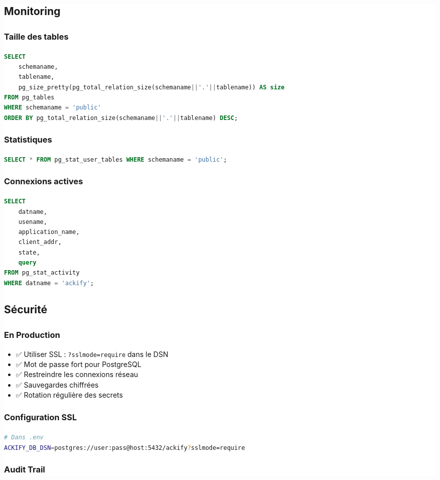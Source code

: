 ## Monitoring

### Taille des tables

```sql
SELECT
    schemaname,
    tablename,
    pg_size_pretty(pg_total_relation_size(schemaname||'.'||tablename)) AS size
FROM pg_tables
WHERE schemaname = 'public'
ORDER BY pg_total_relation_size(schemaname||'.'||tablename) DESC;
```

### Statistiques

```sql
SELECT * FROM pg_stat_user_tables WHERE schemaname = 'public';
```

### Connexions actives

```sql
SELECT
    datname,
    usename,
    application_name,
    client_addr,
    state,
    query
FROM pg_stat_activity
WHERE datname = 'ackify';
```

## Sécurité

### En Production

- ✅ Utiliser SSL : `?sslmode=require` dans le DSN
- ✅ Mot de passe fort pour PostgreSQL
- ✅ Restreindre les connexions réseau
- ✅ Sauvegardes chiffrées
- ✅ Rotation régulière des secrets

### Configuration SSL

```bash
# Dans .env
ACKIFY_DB_DSN=postgres://user:pass@host:5432/ackify?sslmode=require
```

### Audit Trail
